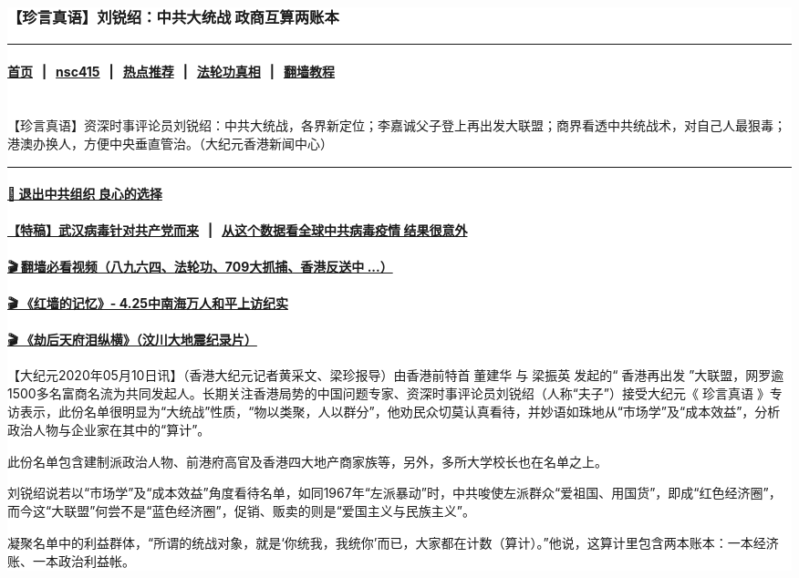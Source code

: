### 【珍言真语】刘锐绍：中共大统战 政商互算两账本
------------------------

#### [首页](../../README.md)  &nbsp;&nbsp;|&nbsp;&nbsp; [nsc415](../../indexes/nsc415.md)   &nbsp;&nbsp;|&nbsp;&nbsp; [热点推荐](../../indexes/热点推荐.md)  &nbsp;&nbsp;|&nbsp;&nbsp; [法轮功真相](../../../../../basic/blob/master/README.md) &nbsp;&nbsp;|&nbsp;&nbsp; [翻墙教程](https://github.com/gfw-breaker/guides/blob/master/README.md)



<div><img alt="" class="attachment-djy_600_400 size-djy_600_400 wp-post-image" src="https://i.epochtimes.com/assets/uploads/2020/05/c366b4e036813371acc39b8fd84a2934-600x400.jpg"/>
<div class="caption">
 【珍言真语】资深时事评论员刘锐绍：中共大统战，各界新定位；李嘉诚父子登上再出发大联盟；商界看透中共统战术，对自己人最狠毒；港澳办换人，方便中央垂直管治。（大纪元香港新闻中心）
</div></div><hr/>

#### [ 💌 退出中共组织 良心的选择](https://github.com/begood0513/goodnews/blob/master/quit/letter.md)

 #### [【特稿】武汉病毒针对共产党而来](https://github.com/begood0513/goodnews/blob/master/pages/recommended/n11928818.md?t=03301202) &nbsp; | &nbsp; [从这个数据看全球中共病毒疫情 结果很意外](https://github.com/begood0513/goodnews/blob/master/pages/recommended/406691.md?t=03301331)

 #### [ 🎬  翻墙必看视频（八九六四、法轮功、709大抓捕、香港反送中 ...）](https://github.com/gfw-breaker/banned-news1/blob/master/pages/link4.md)

 #### [ 🎬  《红墙的记忆》- 4.25中南海万人和平上访纪实 ](http://141.164.37.227:10000/videos/legend/425.html)

 #### [ 🎬  《劫后天府泪纵横》（汶川大地震纪录片） ](http://141.164.37.227:10000/videos/res/disaster/wenchuan.html)

<div><p>
 【大纪元2020年05月10日讯】（香港大纪元记者黄采文、梁珍报导）由香港前特首
 <ok href="https://www.epochtimes.com/gb/tag/%E8%91%A3%E5%BB%BA%E5%8D%8E.html">
  董建华
 </ok>
 与
 <ok href="https://www.epochtimes.com/gb/tag/%E6%A2%81%E6%8C%AF%E8%8B%B1.html">
  梁振英
 </ok>
 发起的“
 <ok href="https://www.epochtimes.com/gb/tag/%E9%A6%99%E6%B8%AF%E5%86%8D%E5%87%BA%E5%8F%91.html">
  香港再出发
 </ok>
 ”大联盟，网罗逾1500多名富商名流为共同发起人。长期关注香港局势的中国问题专家、资深时事评论员刘锐绍（人称“夫子”）接受大纪元《
 <ok href="https://www.epochtimes.com/gb/tag/%E7%8F%8D%E8%A8%80%E7%9C%9F%E8%AF%AD.html">
  珍言真语
 </ok>
 》专访表示，此份名单很明显为“大统战”性质，“物以类聚，人以群分”，他劝民众切莫认真看待，并妙语如珠地从“市场学”及“成本效益”，分析政治人物与企业家在其中的“算计”。
</p>
<p>
 此份名单包含建制派政治人物、前港府高官及香港四大地产商家族等，另外，多所大学校长也在名单之上。
</p>
<p>
 刘锐绍说若以“市场学”及“成本效益”角度看待名单，如同1967年“左派暴动”时，中共唆使左派群众“爱祖国、用国货”，即成“红色经济圈”，而今这“大联盟”何尝不是“蓝色经济圈”，促销、贩卖的则是“爱国主义与民族主义”。
</p>
<p>
 凝聚名单中的利益群体，“所谓的统战对象，就是‘你统我，我统你’而已，大家都在计数（算计）。”他说，这算计里包含两本账本：一本经济账、一本政治利益帐。
</p>